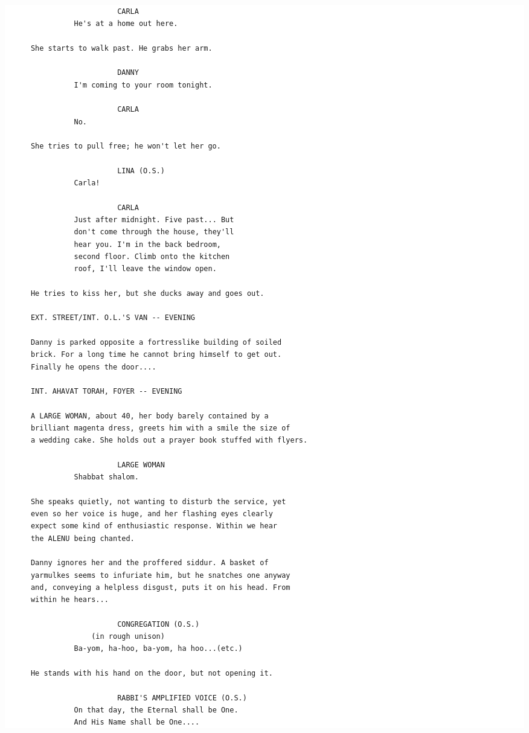                               CARLA
                    He's at a home out here.
          
          She starts to walk past. He grabs her arm.
          
                              DANNY
                    I'm coming to your room tonight.
          
                              CARLA
                    No.
          
          She tries to pull free; he won't let her go.
          
                              LINA (O.S.)
                    Carla!
          
                              CARLA
                    Just after midnight. Five past... But
                    don't come through the house, they'll
                    hear you. I'm in the back bedroom,
                    second floor. Climb onto the kitchen
                    roof, I'll leave the window open.
          
          He tries to kiss her, but she ducks away and goes out.
          
          EXT. STREET/INT. O.L.'S VAN -- EVENING
          
          Danny is parked opposite a fortresslike building of soiled
          brick. For a long time he cannot bring himself to get out.
          Finally he opens the door....
          
          INT. AHAVAT TORAH, FOYER -- EVENING
          
          A LARGE WOMAN, about 40, her body barely contained by a
          brilliant magenta dress, greets him with a smile the size of
          a wedding cake. She holds out a prayer book stuffed with flyers.
          
                              LARGE WOMAN
                    Shabbat shalom.
          
          She speaks quietly, not wanting to disturb the service, yet
          even so her voice is huge, and her flashing eyes clearly
          expect some kind of enthusiastic response. Within we hear
          the ALENU being chanted.
          
          Danny ignores her and the proffered siddur. A basket of
          yarmulkes seems to infuriate him, but he snatches one anyway
          and, conveying a helpless disgust, puts it on his head. From
          within he hears...
          
                              CONGREGATION (O.S.)
                        (in rough unison)
                    Ba-yom, ha-hoo, ba-yom, ha hoo...(etc.)
          
          He stands with his hand on the door, but not opening it.
          
                              RABBI'S AMPLIFIED VOICE (O.S.)
                    On that day, the Eternal shall be One.
                    And His Name shall be One....
          